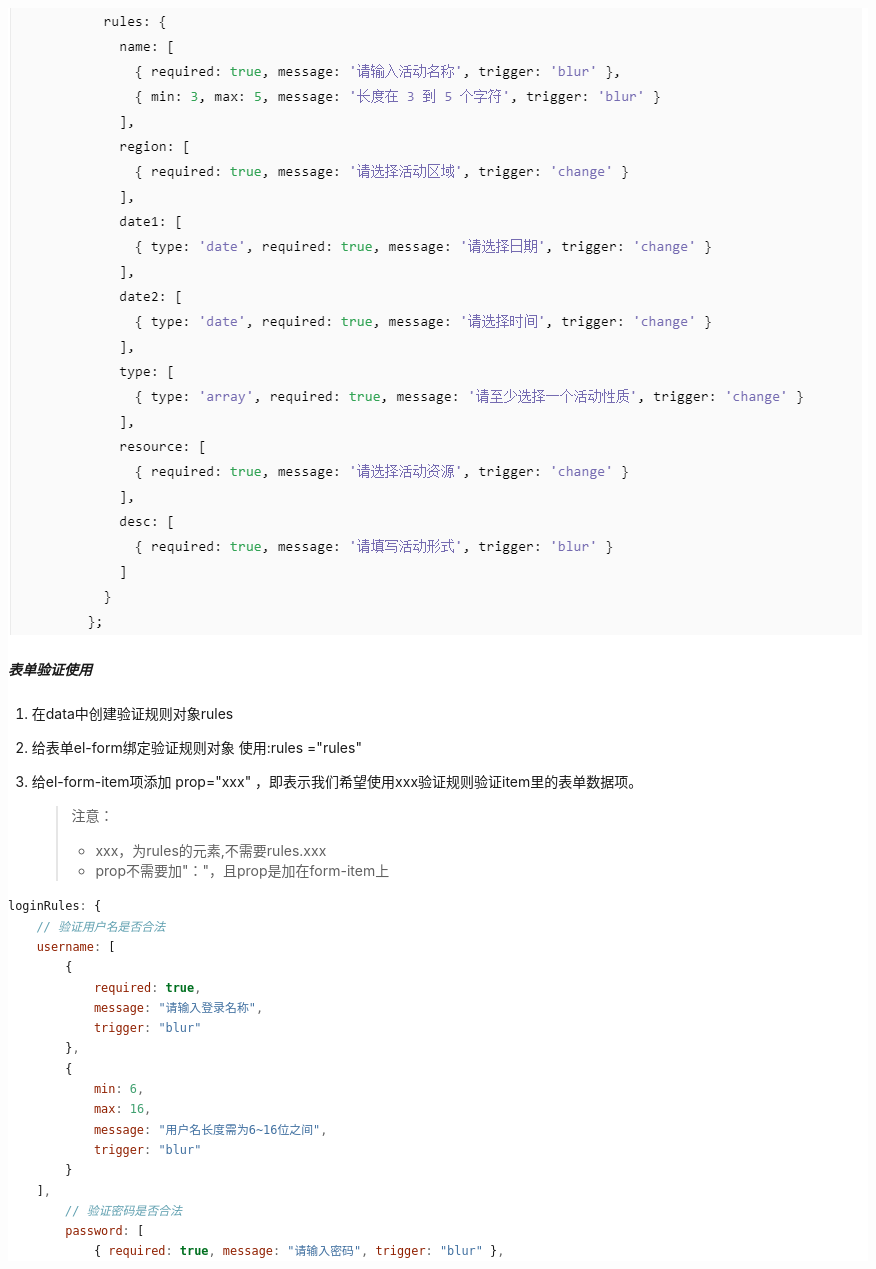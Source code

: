 ![image-20210107160537928](../img/image-20210107160537928.png)

##### 表单验证使用

1. 在data中创建验证规则对象rules

2. 给表单el-form绑定验证规则对象  使用:rules ="rules"

3. 给el-form-item项添加 prop="xxx" ，即表示我们希望使用xxx验证规则验证item里的表单数据项。

   > 注意：
   >
   > - xxx，为rules的元素,不需要rules.xxx
   > - prop不需要加"："，且prop是加在form-item上

```js
loginRules: {
    // 验证用户名是否合法
    username: [
        {
            required: true,
            message: "请输入登录名称",
            trigger: "blur"
        },
        {
            min: 6,
            max: 16,
            message: "用户名长度需为6~16位之间",
            trigger: "blur"
        }
    ],
        // 验证密码是否合法
        password: [
            { required: true, message: "请输入密码", trigger: "blur" },
```